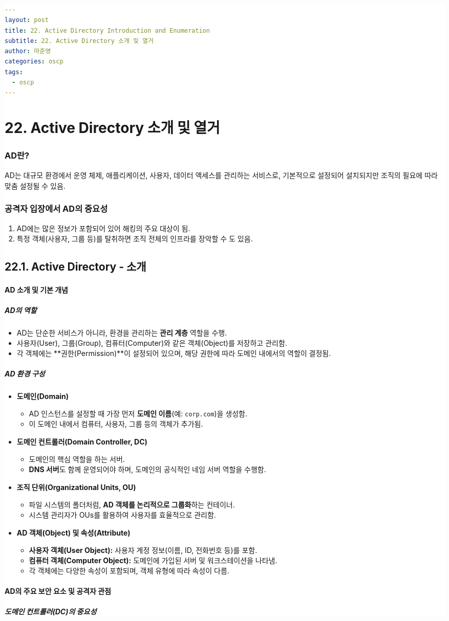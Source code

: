 ```yaml
---
layout: post
title: 22. Active Directory Introduction and Enumeration
subtitle: 22. Active Directory 소개 및 열거
author: 마준영
categories: oscp
tags:
  - oscp
---
```

# 22. Active Directory 소개 및 열거
### AD란?
AD는 대규모 환경에서 운영 체제, 애플리케이션, 사용자, 데이터 액세스를 관리하는 서비스로, 기본적으로 설정되어 설치되지만 조직의 필요에 따라 맞춤 설정될 수 있음.
### 공격자 입장에서 AD의 중요성
1. AD에는 많은 정보가 포함되어 있어 해킹의 주요 대상이 됨.
2. 특정 객체(사용자, 그룹 등)를 탈취하면 조직 전체의 인프라를 장악할 수 도 있음.

## 22.1. Active Directory - 소개

#### AD 소개 및 기본 개념
##### **AD의 역할**

- AD는 단순한 서비스가 아니라, 환경을 관리하는 **관리 계층** 역할을 수행.
- 사용자(User), 그룹(Group), 컴퓨터(Computer)와 같은 객체(Object)를 저장하고 관리함.
- 각 객체에는 **권한(Permission)**이 설정되어 있으며, 해당 권한에 따라 도메인 내에서의 역할이 결정됨.

##### **AD 환경 구성**

- **도메인(Domain)**
    
    - AD 인스턴스를 설정할 때 가장 먼저 **도메인 이름**(예: `corp.com`)을 생성함.
    - 이 도메인 내에서 컴퓨터, 사용자, 그룹 등의 객체가 추가됨.
- **도메인 컨트롤러(Domain Controller, DC)**
    
    - 도메인의 핵심 역할을 하는 서버.
    - **DNS 서버**도 함께 운영되어야 하며, 도메인의 공식적인 네임 서버 역할을 수행함.
- **조직 단위(Organizational Units, OU)**
    
    - 파일 시스템의 폴더처럼, **AD 객체를 논리적으로 그룹화**하는 컨테이너.
    - 시스템 관리자가 OUs를 활용하여 사용자를 효율적으로 관리함.
- **AD 객체(Object) 및 속성(Attribute)**
    
    - **사용자 객체(User Object):** 사용자 계정 정보(이름, ID, 전화번호 등)를 포함.
    - **컴퓨터 객체(Computer Object):** 도메인에 가입된 서버 및 워크스테이션을 나타냄.
    - 각 객체에는 다양한 속성이 포함되며, 객체 유형에 따라 속성이 다름.

#### AD의 주요 보안 요소 및 공격자 관점
##### **도메인 컨트롤러(DC)의 중요성**

